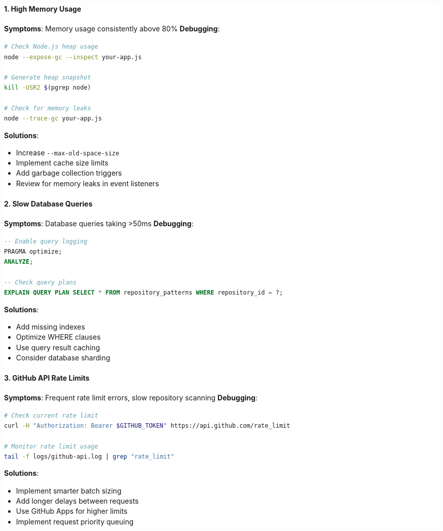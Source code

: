 #### 1. High Memory Usage
**Symptoms**: Memory usage consistently above 80%
**Debugging**:
```bash
# Check Node.js heap usage
node --expose-gc --inspect your-app.js

# Generate heap snapshot
kill -USR2 $(pgrep node)

# Check for memory leaks
node --trace-gc your-app.js
```

**Solutions**:
- Increase `--max-old-space-size`
- Implement cache size limits
- Add garbage collection triggers
- Review for memory leaks in event listeners

#### 2. Slow Database Queries
**Symptoms**: Database queries taking >50ms
**Debugging**:
```sql
-- Enable query logging
PRAGMA optimize;
ANALYZE;

-- Check query plans
EXPLAIN QUERY PLAN SELECT * FROM repository_patterns WHERE repository_id = ?;
```

**Solutions**:
- Add missing indexes
- Optimize WHERE clauses
- Use query result caching
- Consider database sharding

#### 3. GitHub API Rate Limits
**Symptoms**: Frequent rate limit errors, slow repository scanning
**Debugging**:
```bash
# Check current rate limit
curl -H "Authorization: Bearer $GITHUB_TOKEN" https://api.github.com/rate_limit

# Monitor rate limit usage
tail -f logs/github-api.log | grep "rate_limit"
```

**Solutions**:
- Implement smarter batch sizing
- Add longer delays between requests
- Use GitHub Apps for higher limits
- Implement request priority queuing

